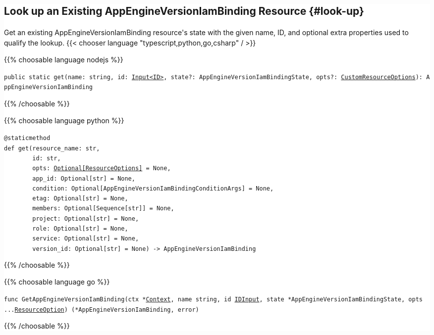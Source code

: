 

## Look up an Existing AppEngineVersionIamBinding Resource {#look-up}

Get an existing AppEngineVersionIamBinding resource's state with the given name, ID, and optional extra properties used to qualify the lookup.
{{< chooser language "typescript,python,go,csharp" / >}}

{{% choosable language nodejs %}}
<div class="highlight"><pre class="chroma"><code class="language-typescript" data-lang="typescript"><span class="k">public static </span><span class="nf">get</span><span class="p">(</span><span class="nx">name</span><span class="p">:</span> <span class="nx">string</span><span class="p">,</span> <span class="nx">id</span><span class="p">:</span> <span class="nx"><a href="/docs/reference/pkg/nodejs/pulumi/pulumi/#ID">Input&lt;ID&gt;</a></span><span class="p">,</span> <span class="nx">state</span><span class="p">?:</span> <span class="nx">AppEngineVersionIamBindingState</span><span class="p">,</span> <span class="nx">opts</span><span class="p">?:</span> <span class="nx"><a href="/docs/reference/pkg/nodejs/pulumi/pulumi/#CustomResourceOptions">CustomResourceOptions</a></span><span class="p">): </span><span class="nx">AppEngineVersionIamBinding</span></code></pre></div>
{{% /choosable %}}

{{% choosable language python %}}
<div class="highlight"><pre class="chroma"><code class="language-python" data-lang="python"><span class=nd>@staticmethod</span>
<span class="k">def </span><span class="nf">get</span><span class="p">(</span><span class="nx">resource_name</span><span class="p">:</span> <span class="nx">str</span><span class="p">,</span>
        <span class="nx">id</span><span class="p">:</span> <span class="nx">str</span><span class="p">,</span>
        <span class="nx">opts</span><span class="p">:</span> <span class="nx"><a href="/docs/reference/pkg/python/pulumi/#pulumi.ResourceOptions">Optional[ResourceOptions]</a></span> = None<span class="p">,</span>
        <span class="nx">app_id</span><span class="p">:</span> <span class="nx">Optional[str]</span> = None<span class="p">,</span>
        <span class="nx">condition</span><span class="p">:</span> <span class="nx">Optional[AppEngineVersionIamBindingConditionArgs]</span> = None<span class="p">,</span>
        <span class="nx">etag</span><span class="p">:</span> <span class="nx">Optional[str]</span> = None<span class="p">,</span>
        <span class="nx">members</span><span class="p">:</span> <span class="nx">Optional[Sequence[str]]</span> = None<span class="p">,</span>
        <span class="nx">project</span><span class="p">:</span> <span class="nx">Optional[str]</span> = None<span class="p">,</span>
        <span class="nx">role</span><span class="p">:</span> <span class="nx">Optional[str]</span> = None<span class="p">,</span>
        <span class="nx">service</span><span class="p">:</span> <span class="nx">Optional[str]</span> = None<span class="p">,</span>
        <span class="nx">version_id</span><span class="p">:</span> <span class="nx">Optional[str]</span> = None<span class="p">) -&gt;</span> AppEngineVersionIamBinding</code></pre></div>
{{% /choosable %}}

{{% choosable language go %}}
<div class="highlight"><pre class="chroma"><code class="language-go" data-lang="go"><span class="k">func </span>GetAppEngineVersionIamBinding<span class="p">(</span><span class="nx">ctx</span><span class="p"> *</span><span class="nx"><a href="https://pkg.go.dev/github.com/pulumi/pulumi/sdk/v5/go/pulumi?tab=doc#Context">Context</a></span><span class="p">,</span> <span class="nx">name</span><span class="p"> </span><span class="nx">string</span><span class="p">,</span> <span class="nx">id</span><span class="p"> </span><span class="nx"><a href="https://pkg.go.dev/github.com/pulumi/pulumi/sdk/v5/go/pulumi?tab=doc#IDInput">IDInput</a></span><span class="p">,</span> <span class="nx">state</span><span class="p"> *</span><span class="nx">AppEngineVersionIamBindingState</span><span class="p">,</span> <span class="nx">opts</span><span class="p"> ...</span><span class="nx"><a href="https://pkg.go.dev/github.com/pulumi/pulumi/sdk/v5/go/pulumi?tab=doc#ResourceOption">ResourceOption</a></span><span class="p">) (*<span class="nx">AppEngineVersionIamBinding</span>, error)</span></code></pre></div>
{{% /choosable %}}
